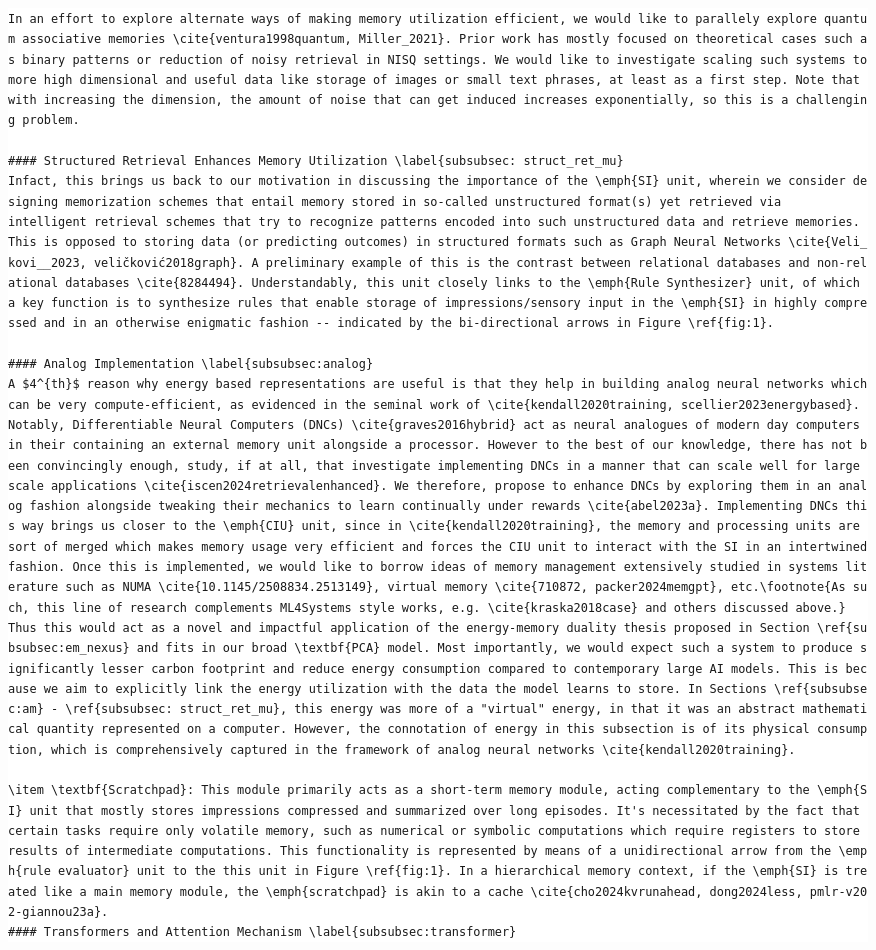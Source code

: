     In an effort to explore alternate ways of making memory utilization efficient, we would like to parallely explore quantum associative memories \cite{ventura1998quantum, Miller_2021}. Prior work has mostly focused on theoretical cases such as binary patterns or reduction of noisy retrieval in NISQ settings. We would like to investigate scaling such systems to more high dimensional and useful data like storage of images or small text phrases, at least as a first step. Note that with increasing the dimension, the amount of noise that can get induced increases exponentially, so this is a challenging problem.

    #### Structured Retrieval Enhances Memory Utilization \label{subsubsec: struct_ret_mu}
    Infact, this brings us back to our motivation in discussing the importance of the \emph{SI} unit, wherein we consider designing memorization schemes that entail memory stored in so-called unstructured format(s) yet retrieved via 
    intelligent retrieval schemes that try to recognize patterns encoded into such unstructured data and retrieve memories. This is opposed to storing data (or predicting outcomes) in structured formats such as Graph Neural Networks \cite{Veli_kovi__2023, veličković2018graph}. A preliminary example of this is the contrast between relational databases and non-relational databases \cite{8284494}. Understandably, this unit closely links to the \emph{Rule Synthesizer} unit, of which a key function is to synthesize rules that enable storage of impressions/sensory input in the \emph{SI} in highly compressed and in an otherwise enigmatic fashion -- indicated by the bi-directional arrows in Figure \ref{fig:1}.

    #### Analog Implementation \label{subsubsec:analog}
    A $4^{th}$ reason why energy based representations are useful is that they help in building analog neural networks which can be very compute-efficient, as evidenced in the seminal work of \cite{kendall2020training, scellier2023energybased}. Notably, Differentiable Neural Computers (DNCs) \cite{graves2016hybrid} act as neural analogues of modern day computers in their containing an external memory unit alongside a processor. However to the best of our knowledge, there has not been convincingly enough, study, if at all, that investigate implementing DNCs in a manner that can scale well for large scale applications \cite{iscen2024retrievalenhanced}. We therefore, propose to enhance DNCs by exploring them in an analog fashion alongside tweaking their mechanics to learn continually under rewards \cite{abel2023a}. Implementing DNCs this way brings us closer to the \emph{CIU} unit, since in \cite{kendall2020training}, the memory and processing units are sort of merged which makes memory usage very efficient and forces the CIU unit to interact with the SI in an intertwined fashion. Once this is implemented, we would like to borrow ideas of memory management extensively studied in systems literature such as NUMA \cite{10.1145/2508834.2513149}, virtual memory \cite{710872, packer2024memgpt}, etc.\footnote{As such, this line of research complements ML4Systems style works, e.g. \cite{kraska2018case} and others discussed above.} 
    Thus this would act as a novel and impactful application of the energy-memory duality thesis proposed in Section \ref{subsubsec:em_nexus} and fits in our broad \textbf{PCA} model. Most importantly, we would expect such a system to produce significantly lesser carbon footprint and reduce energy consumption compared to contemporary large AI models. This is because we aim to explicitly link the energy utilization with the data the model learns to store. In Sections \ref{subsubsec:am} - \ref{subsubsec: struct_ret_mu}, this energy was more of a "virtual" energy, in that it was an abstract mathematical quantity represented on a computer. However, the connotation of energy in this subsection is of its physical consumption, which is comprehensively captured in the framework of analog neural networks \cite{kendall2020training}.
    
    \item \textbf{Scratchpad}: This module primarily acts as a short-term memory module, acting complementary to the \emph{SI} unit that mostly stores impressions compressed and summarized over long episodes. It's necessitated by the fact that certain tasks require only volatile memory, such as numerical or symbolic computations which require registers to store results of intermediate computations. This functionality is represented by means of a unidirectional arrow from the \emph{rule evaluator} unit to the this unit in Figure \ref{fig:1}. In a hierarchical memory context, if the \emph{SI} is treated like a main memory module, the \emph{scratchpad} is akin to a cache \cite{cho2024kvrunahead, dong2024less, pmlr-v202-giannou23a}. 
    #### Transformers and Attention Mechanism \label{subsubsec:transformer}
